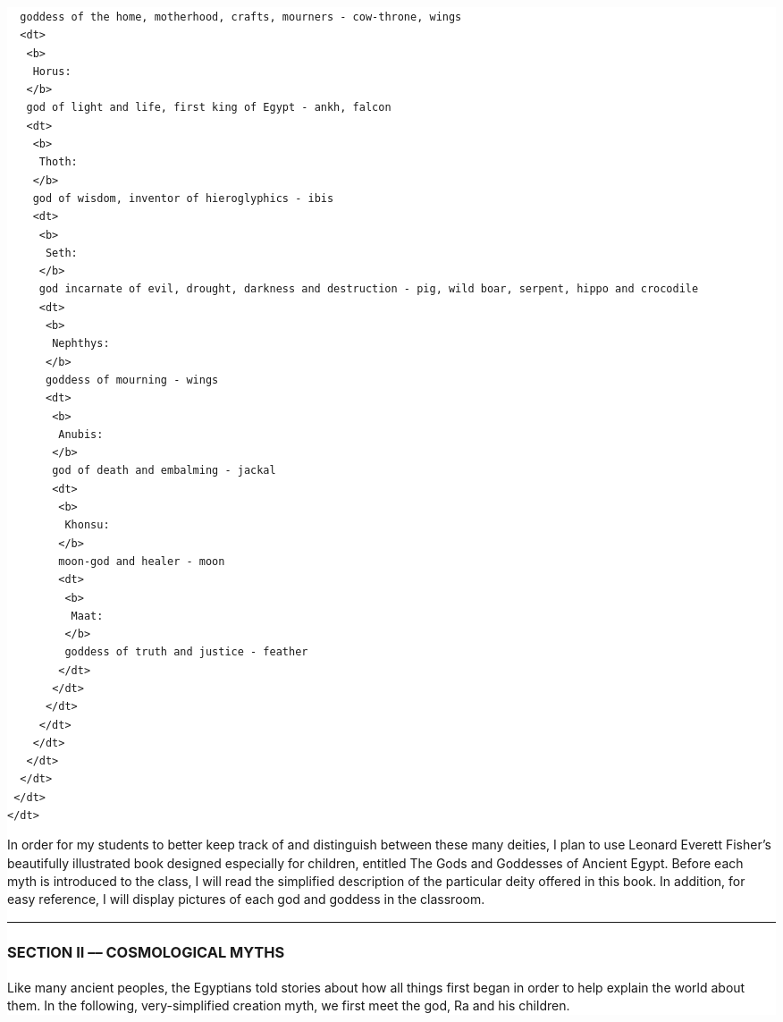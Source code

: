       goddess of the home, motherhood, crafts, mourners - cow-throne, wings
      <dt>
       <b>
        Horus:
       </b>
       god of light and life, first king of Egypt - ankh, falcon
       <dt>
        <b>
         Thoth:
        </b>
        god of wisdom, inventor of hieroglyphics - ibis
        <dt>
         <b>
          Seth:
         </b>
         god incarnate of evil, drought, darkness and destruction - pig, wild boar, serpent, hippo and crocodile
         <dt>
          <b>
           Nephthys:
          </b>
          goddess of mourning - wings
          <dt>
           <b>
            Anubis:
           </b>
           god of death and embalming - jackal
           <dt>
            <b>
             Khonsu:
            </b>
            moon-god and healer - moon
            <dt>
             <b>
              Maat:
             </b>
             goddess of truth and justice - feather
            </dt>
           </dt>
          </dt>
         </dt>
        </dt>
       </dt>
      </dt>
     </dt>
    </dt>
   </dt>
  </dl>
 </blockquote>
 In order for my students to better keep track of and distinguish between these    many deities, I plan to use Leonard Everett Fisher’s beautifully illustrated book designed especially for children, entitled The Gods and Goddesses of Ancient Egypt.  Before each myth is introduced to the class, I will read the simplified description of   the particular deity offered in this book.  In addition,  for easy reference, I will display pictures of each god and goddess in the classroom.
 <p>
 </p>
 <hr/>
 <h3>
  SECTION II –– COSMOLOGICAL MYTHS
 </h3>
 Like many ancient peoples, the Egyptians told stories about how all things first began in order to help explain the world about them.  In the following, very-simplified creation myth, we first meet the god, Ra and his children.
 <p>